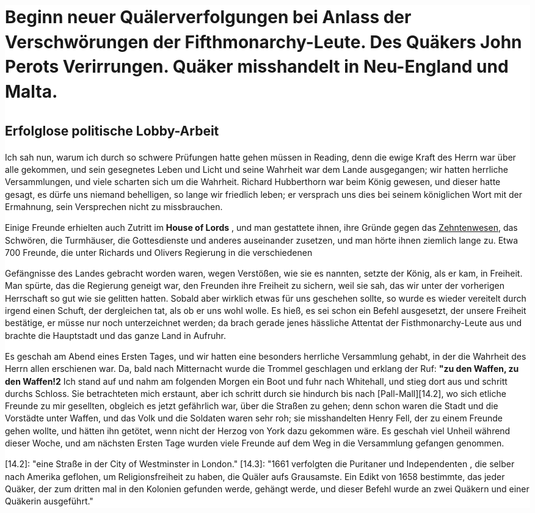 


# Beginn neuer Quälerverfolgungen bei Anlass der Verschwörungen der Fifthmonarchy-Leute. Des Quäkers John Perots Verirrungen. Quäker misshandelt in Neu-England und Malta. #

## Erfolglose politische Lobby-Arbeit ##

Ich sah nun, warum ich durch so schwere Prüfungen hatte
gehen müssen in Reading, denn die ewige Kraft des Herrn war
über alle gekommen, und sein gesegnetes Leben und Licht und
seine Wahrheit war dem Lande ausgegangen; wir hatten herrliche
Versammlungen, und viele scharten sich um die Wahrheit.
Richard Hubberthorn war beim König gewesen, und dieser hatte
gesagt, es dürfe uns niemand behelligen, so lange wir friedlich
leben; er versprach uns dies bei seinem königlichen Wort mit der
Ermahnung, sein Versprechen nicht zu missbrauchen.


Einige Freunde erhielten auch Zutritt im **House of Lords** , und man
gestattete ihnen, ihre Gründe gegen das [Zehntenwesen][14.1],
das Schwören, die Turmhäuser, die Gottesdienste und anderes
auseinander zusetzen, und man hörte ihnen ziemlich lange zu.
Etwa 700 Freunde, die unter Richards und Olivers Regierung in die verschiedenen

Gefängnisse des Landes gebracht worden waren, wegen Verstößen,
wie sie es nannten, setzte der König, als er kam, in Freiheit.
Man spürte, das die Regierung geneigt war, den Freunden ihre
Freiheit zu sichern, weil sie sah, das wir unter der vorherigen
Herrschaft so gut wie sie gelitten hatten. Sobald aber wirklich
etwas für uns geschehen sollte, so wurde es wieder vereitelt durch
irgend einen Schuft, der dergleichen tat, als ob er uns wohl
wolle. Es hieß, es sei schon ein Befehl ausgesetzt, der unsere
Freiheit bestätige, er müsse nur noch unterzeichnet werden; da
brach gerade jenes hässliche Attentat  der Fisthmonarchy-Leute
aus und brachte die Hauptstadt und das ganze Land in Aufruhr.

[14.1]: "Kirchensteuer"

Es geschah am Abend eines Ersten Tages, und wir hatten eine
besonders herrliche Versammlung gehabt, in der die Wahrheit
des Herrn allen erschienen war. Da, bald nach Mitternacht wurde
die Trommel geschlagen und erklang der Ruf:
**"zu den Waffen, zu den Waffen!2**
Ich stand auf und nahm am folgenden Morgen
ein Boot und fuhr nach Whitehall, und stieg dort aus und schritt
durchs Schloss. Sie betrachteten mich erstaunt, aber ich schritt
durch sie hindurch bis nach [Pall-Mall][14.2], wo sich etliche Freunde
zu mir gesellten, obgleich es jetzt gefährlich war, über die Straßen
zu gehen; denn schon waren die Stadt und die Vorstädte unter
Waffen, und das Volk und die Soldaten waren sehr roh; sie
misshandelten Henry Fell, der zu einem Freunde gehen wollte, und
hätten ihn getötet, wenn nicht der Herzog von York dazu gekommen
wäre. Es geschah viel Unheil während dieser Woche, und am
nächsten Ersten Tage wurden viele Freunde auf dem Weg in die
Versammlung gefangen genommen.


[14.2]: "eine Straße in der City of Westminster in London."
[14.3]: "1661 verfolgten die Puritaner und Independenten , die selber nach Amerika geflohen, um Religionsfreiheit zu haben, die Quäler aufs Grausamste. Ein Edikt von 1658  bestimmte, das jeder Quäker, der zum dritten mal in den Kolonien gefunden werde, gehängt werde, und dieser Befehl wurde an zwei Quäkern und einer Quäkerin ausgeführt."